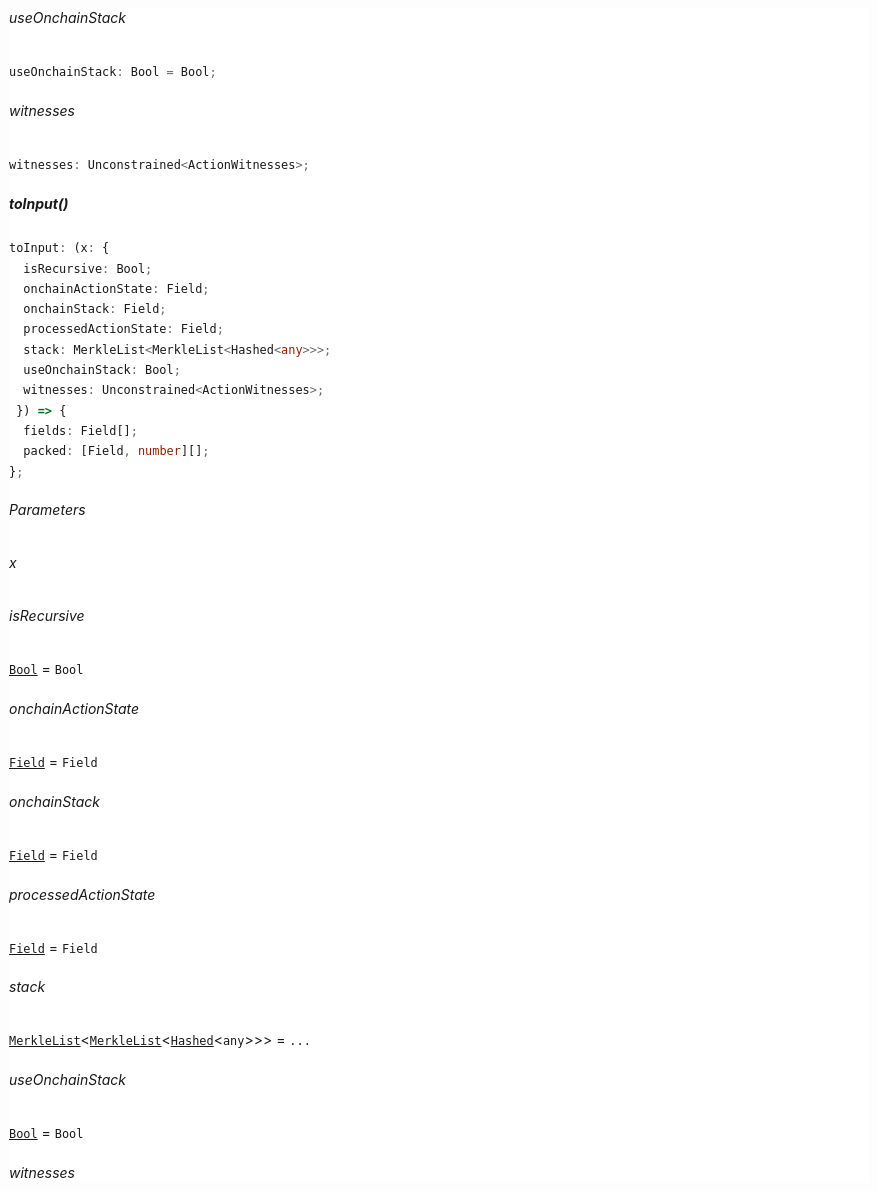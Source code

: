 ###### useOnchainStack

```ts
useOnchainStack: Bool = Bool;
```

###### witnesses

```ts
witnesses: Unconstrained<ActionWitnesses>;
```

##### toInput()

```ts
toInput: (x: {
  isRecursive: Bool;
  onchainActionState: Field;
  onchainStack: Field;
  processedActionState: Field;
  stack: MerkleList<MerkleList<Hashed<any>>>;
  useOnchainStack: Bool;
  witnesses: Unconstrained<ActionWitnesses>;
 }) => {
  fields: Field[];
  packed: [Field, number][];
};
```

###### Parameters

###### x

###### isRecursive

[`Bool`](../../../classes/Bool.md) = `Bool`

###### onchainActionState

[`Field`](../../../classes/Field.md) = `Field`

###### onchainStack

[`Field`](../../../classes/Field.md) = `Field`

###### processedActionState

[`Field`](../../../classes/Field.md) = `Field`

###### stack

[`MerkleList`](../../../classes/MerkleList.md)\<[`MerkleList`](../../../classes/MerkleList.md)\<[`Hashed`](../../../classes/Hashed.md)\<`any`\>\>\> = `...`

###### useOnchainStack

[`Bool`](../../../classes/Bool.md) = `Bool`

###### witnesses
